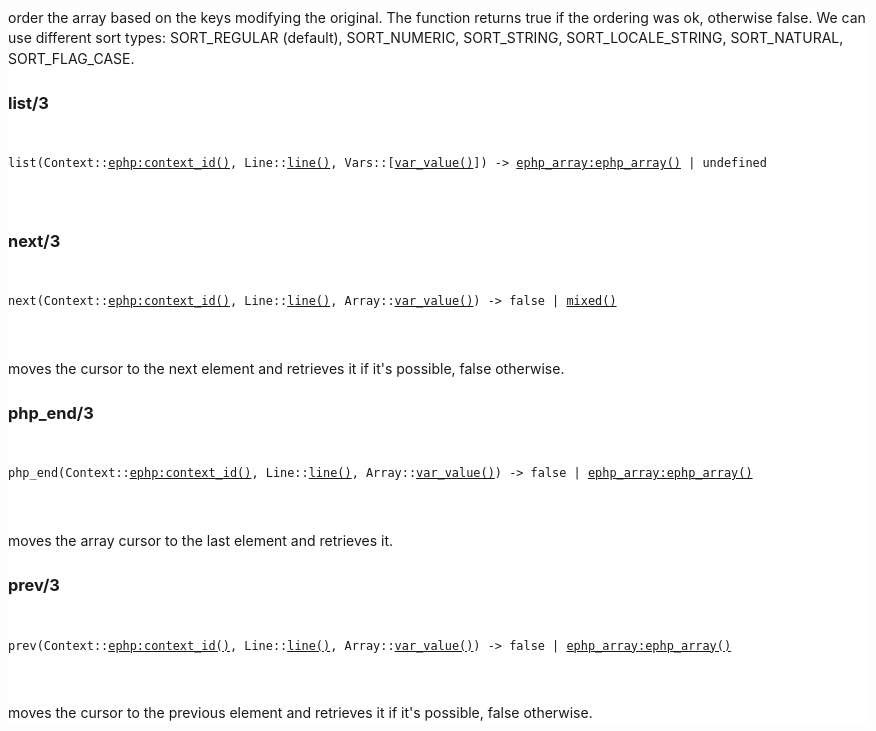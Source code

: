 order the array based on the keys modifying the original. The function
returns true if the ordering was ok, otherwise false. We can use different
sort types: SORT_REGULAR (default), SORT_NUMERIC, SORT_STRING,
SORT_LOCALE_STRING, SORT_NATURAL, SORT_FLAG_CASE.

<a name="list-3"></a>

### list/3 ###

<pre><code>
list(Context::<a href="ephp.md#type-context_id">ephp:context_id()</a>, Line::<a href="#type-line">line()</a>, Vars::[<a href="#type-var_value">var_value()</a>]) -&gt; <a href="ephp_array.md#type-ephp_array">ephp_array:ephp_array()</a> | undefined
</code></pre>
<br />

<a name="next-3"></a>

### next/3 ###

<pre><code>
next(Context::<a href="ephp.md#type-context_id">ephp:context_id()</a>, Line::<a href="#type-line">line()</a>, Array::<a href="#type-var_value">var_value()</a>) -&gt; false | <a href="#type-mixed">mixed()</a>
</code></pre>
<br />

moves the cursor to the next element and retrieves it if it's possible,
false otherwise.

<a name="php_end-3"></a>

### php_end/3 ###

<pre><code>
php_end(Context::<a href="ephp.md#type-context_id">ephp:context_id()</a>, Line::<a href="#type-line">line()</a>, Array::<a href="#type-var_value">var_value()</a>) -&gt; false | <a href="ephp_array.md#type-ephp_array">ephp_array:ephp_array()</a>
</code></pre>
<br />

moves the array cursor to the last element and retrieves it.

<a name="prev-3"></a>

### prev/3 ###

<pre><code>
prev(Context::<a href="ephp.md#type-context_id">ephp:context_id()</a>, Line::<a href="#type-line">line()</a>, Array::<a href="#type-var_value">var_value()</a>) -&gt; false | <a href="ephp_array.md#type-ephp_array">ephp_array:ephp_array()</a>
</code></pre>
<br />

moves the cursor to the previous element and retrieves it if it's
possible, false otherwise.
